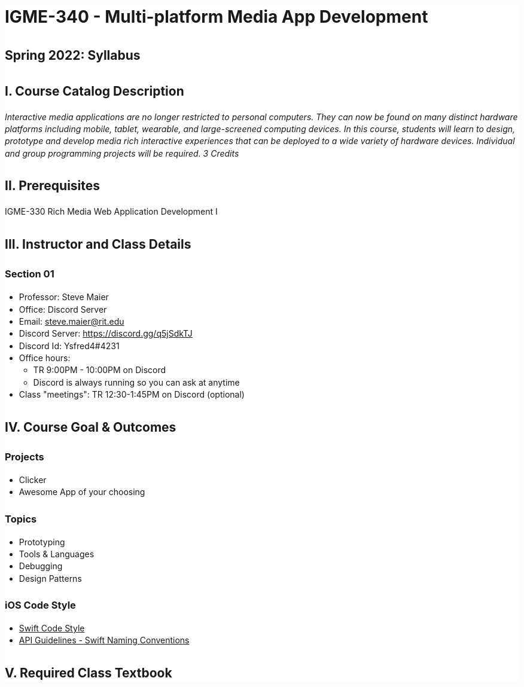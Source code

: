 # IGME-340 - Multi-platform Media App Development
## Spring 2022: Syllabus

## I. Course Catalog Description 
*Interactive media applications are no longer restricted to personal computers. They can now be found on many distinct hardware platforms including mobile, tablet, wearable, and large-screened computing devices. In this course, students will learn to design, prototype and develop media rich interactive experiences that can be deployed to a wide variety of hardware devices. Individual and group programming projects will be required. 3 Credits*

## II. Prerequisites
IGME-330 Rich Media Web Application Development I

## III. Instructor and Class Details 

### Section 01
- Professor: Steve Maier  
- Office:  Discord Server
- Email: steve.maier@rit.edu
- Discord Server: https://discord.gg/q5jSdkTJ
- Discord Id: Ysfred4#4231
- Office hours:
  - TR 9:00PM - 10:00PM on Discord
  - Discord is always running so you can ask at anytime
- Class "meetings": TR 12:30-1:45PM on Discord (optional)


## IV. Course Goal & Outcomes

### Projects
- Clicker
- Awesome App of your choosing

### Topics
- Prototyping
- Tools & Languages
- Debugging
- Design Patterns

### iOS Code Style
* [Swift Code Style](https://github.com/raywenderlich/swift-style-guide)
* [API Guidelines - Swift Naming Conventions](https://swift.org/documentation/api-design-guidelines/)


## V. Required Class Textbook
